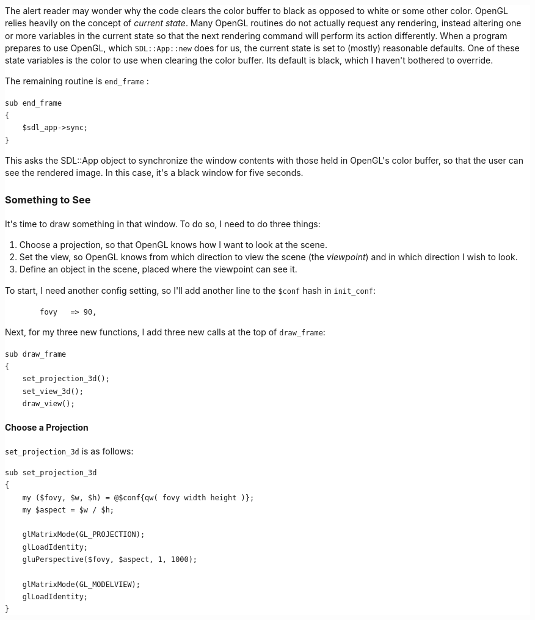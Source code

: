 The alert reader may wonder why the code clears the color buffer to black as opposed to white or some other color. OpenGL relies heavily on the concept of *current state*. Many OpenGL routines do not actually request any rendering, instead altering one or more variables in the current state so that the next rendering command will perform its action differently. When a program prepares to use OpenGL, which `SDL::App::new` does for us, the current state is set to (mostly) reasonable defaults. One of these state variables is the color to use when clearing the color buffer. Its default is black, which I haven't bothered to override.

The remaining routine is `end_frame` :

    sub end_frame
    {
        $sdl_app->sync;
    }

This asks the SDL::App object to synchronize the window contents with those held in OpenGL's color buffer, so that the user can see the rendered image. In this case, it's a black window for five seconds.

### <span id="Something to See">Something to See</span>

It's time to draw something in that window. To do so, I need to do three things:

1.  Choose a projection, so that OpenGL knows how I want to look at the scene.
2.  Set the view, so OpenGL knows from which direction to view the scene (the *viewpoint*) and in which direction I wish to look.
3.  Define an object in the scene, placed where the viewpoint can see it.

To start, I need another config setting, so I'll add another line to the `$conf` hash in `init_conf`:

            fovy   => 90,

Next, for my three new functions, I add three new calls at the top of `draw_frame`:

    sub draw_frame
    {
        set_projection_3d();
        set_view_3d();
        draw_view();

#### <span id="Choose a Projection">Choose a Projection</span>

`set_projection_3d` is as follows:

    sub set_projection_3d
    {
        my ($fovy, $w, $h) = @$conf{qw( fovy width height )};
        my $aspect = $w / $h;

        glMatrixMode(GL_PROJECTION);
        glLoadIdentity;
        gluPerspective($fovy, $aspect, 1, 1000);

        glMatrixMode(GL_MODELVIEW);
        glLoadIdentity;
    }
